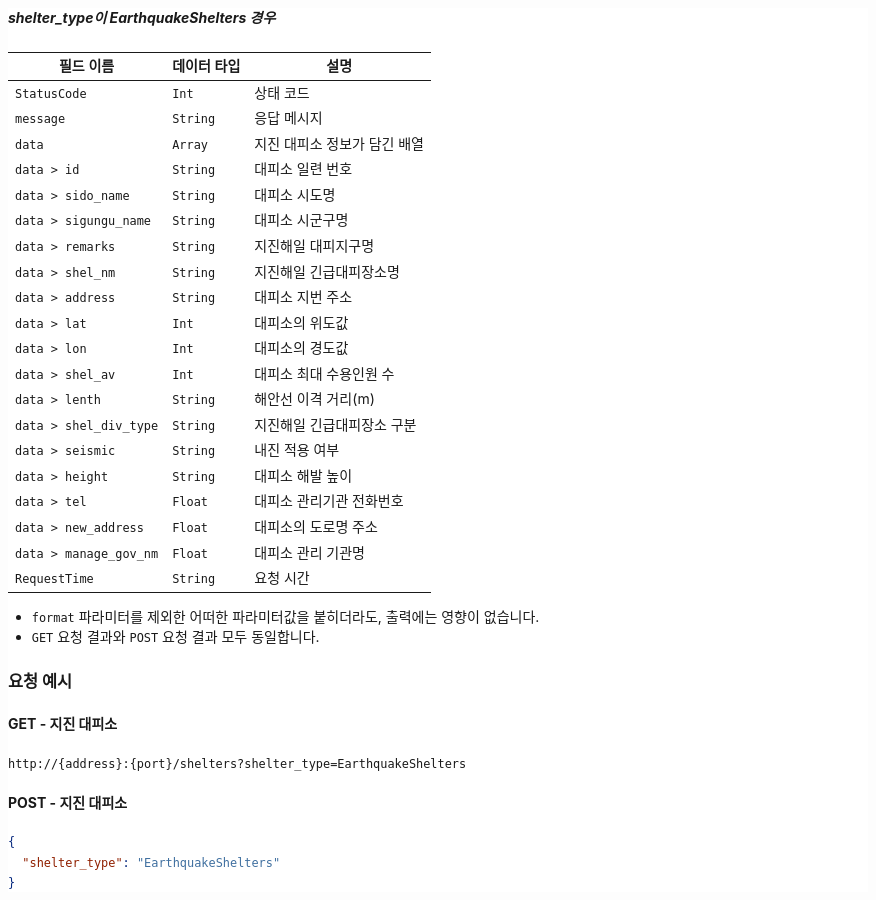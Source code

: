 ##### shelter_type이 EarthquakeShelters 경우
|필드 이름|데이터 타입|설명|
|--|--|--|
|`StatusCode`|`Int`|상태 코드|
|`message`|`String`|응답 메시지|
| `data` | `Array` | 지진 대피소 정보가 담긴 배열 |
| `data > id` | `String` | 대피소 일련 번호 |
| `data > sido_name` | `String` | 대피소 시도명 |
| `data > sigungu_name` | `String` | 대피소 시군구명 |
| `data > remarks` | `String` | 지진해일 대피지구명 |
| `data > shel_nm` | `String` | 지진해일 긴급대피장소명 |
| `data > address` | `String` | 대피소 지번 주소 |
| `data > lat` | `Int` | 대피소의 위도값 |
| `data > lon` | `Int` | 대피소의 경도값 |
| `data > shel_av` | `Int` | 대피소 최대 수용인원 수 |
| `data > lenth` | `String` | 해안선 이격 거리(m) |
| `data > shel_div_type` | `String` | 지진해일 긴급대피장소 구분 |
| `data > seismic` | `String` | 내진 적용 여부 |
| `data > height` | `String` | 대피소 해발 높이 |
| `data > tel` | `Float` | 대피소 관리기관 전화번호 |
| `data > new_address` | `Float` | 대피소의 도로명 주소 |
| `data > manage_gov_nm` | `Float` | 대피소 관리 기관명 |
| `RequestTime` | `String` | 요청 시간 |

* `format` 파라미터를 제외한 어떠한 파라미터값을 붙히더라도, 출력에는 영향이 없습니다.
* `GET` 요청 결과와 `POST` 요청 결과 모두 동일합니다.

### 요청 예시
#### GET - 지진 대피소
```url
http://{address}:{port}/shelters?shelter_type=EarthquakeShelters
```

#### POST - 지진 대피소
```json
{
  "shelter_type": "EarthquakeShelters"
}
```
